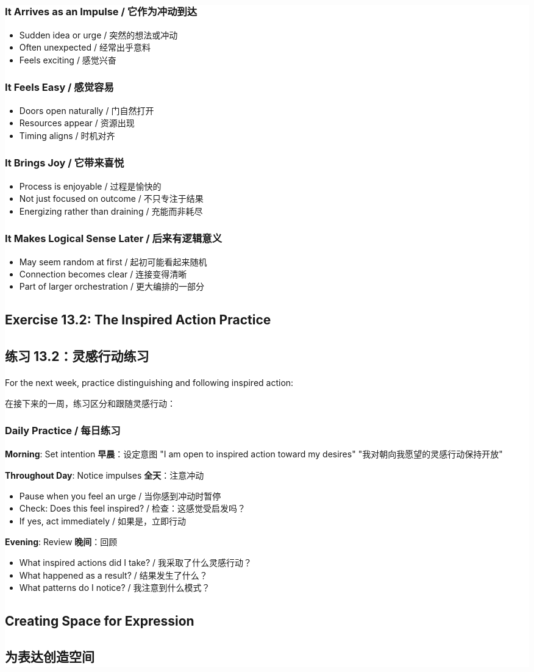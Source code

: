 ### It Arrives as an Impulse / 它作为冲动到达
- Sudden idea or urge / 突然的想法或冲动
- Often unexpected / 经常出乎意料
- Feels exciting / 感觉兴奋

### It Feels Easy / 感觉容易
- Doors open naturally / 门自然打开
- Resources appear / 资源出现
- Timing aligns / 时机对齐

### It Brings Joy / 它带来喜悦
- Process is enjoyable / 过程是愉快的
- Not just focused on outcome / 不只专注于结果
- Energizing rather than draining / 充能而非耗尽

### It Makes Logical Sense Later / 后来有逻辑意义
- May seem random at first / 起初可能看起来随机
- Connection becomes clear / 连接变得清晰
- Part of larger orchestration / 更大编排的一部分

## Exercise 13.2: The Inspired Action Practice
## 练习 13.2：灵感行动练习

For the next week, practice distinguishing and following inspired action:

在接下来的一周，练习区分和跟随灵感行动：

### Daily Practice / 每日练习

**Morning**: Set intention
**早晨**：设定意图
"I am open to inspired action toward my desires"
"我对朝向我愿望的灵感行动保持开放"

**Throughout Day**: Notice impulses
**全天**：注意冲动
- Pause when you feel an urge / 当你感到冲动时暂停
- Check: Does this feel inspired? / 检查：这感觉受启发吗？
- If yes, act immediately / 如果是，立即行动

**Evening**: Review
**晚间**：回顾
- What inspired actions did I take? / 我采取了什么灵感行动？
- What happened as a result? / 结果发生了什么？
- What patterns do I notice? / 我注意到什么模式？

## Creating Space for Expression
## 为表达创造空间
